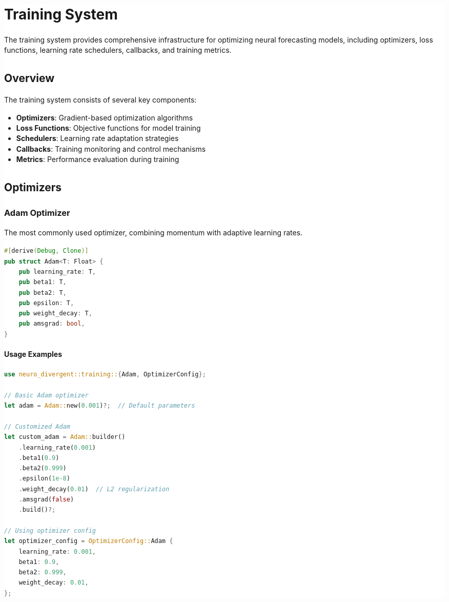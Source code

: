 # Training System

The training system provides comprehensive infrastructure for optimizing neural forecasting models, including optimizers, loss functions, learning rate schedulers, callbacks, and training metrics.

## Overview

The training system consists of several key components:

- **Optimizers**: Gradient-based optimization algorithms
- **Loss Functions**: Objective functions for model training
- **Schedulers**: Learning rate adaptation strategies
- **Callbacks**: Training monitoring and control mechanisms
- **Metrics**: Performance evaluation during training

## Optimizers

### Adam Optimizer

The most commonly used optimizer, combining momentum with adaptive learning rates.

```rust
#[derive(Debug, Clone)]
pub struct Adam<T: Float> {
    pub learning_rate: T,
    pub beta1: T,
    pub beta2: T,
    pub epsilon: T,
    pub weight_decay: T,
    pub amsgrad: bool,
}
```

#### Usage Examples

```rust
use neuro_divergent::training::{Adam, OptimizerConfig};

// Basic Adam optimizer
let adam = Adam::new(0.001)?;  // Default parameters

// Customized Adam
let custom_adam = Adam::builder()
    .learning_rate(0.001)
    .beta1(0.9)
    .beta2(0.999)
    .epsilon(1e-8)
    .weight_decay(0.01)  // L2 regularization
    .amsgrad(false)
    .build()?;

// Using optimizer config
let optimizer_config = OptimizerConfig::Adam {
    learning_rate: 0.001,
    beta1: 0.9,
    beta2: 0.999,
    weight_decay: 0.01,
};
```
